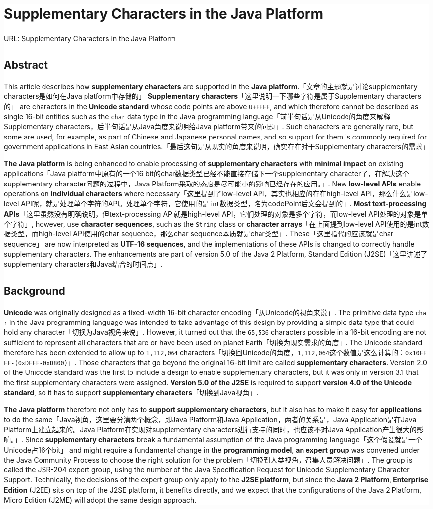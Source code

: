 # Supplementary Characters in the Java Platform

URL: [Supplementary Characters in the Java Platform](http://www.oracle.com/us/technologies/java/supplementary-142654.html)

## Abstract

This article describes how **supplementary characters** are supported in the **Java platform**.「文章的主题就是讨论supplementary characters是如何在Java platform中存储的」 **Supplementary characters**「这里说明一下哪些字符是属于Supplementary characters的」 are characters in the **Unicode standard** whose code points are above `U+FFFF`, and which therefore cannot be described as single 16-bit entities such as the `char` data type in the Java programming language「前半句话是从Unicode的角度来解释Supplementary characters，后半句话是从Java角度来说明给Java platform带来的问题」. Such characters are generally rare, but some are used, for example, as part of Chinese and Japanese personal names, and so support for them is commonly required for government applications in East Asian countries.「最后这句是从现实的角度来说明，确实存在对于Supplementary characters的需求」

**The Java platform** is being enhanced to enable processing of **supplementary characters** with **minimal impact** on existing applications「Java platform中原有的一个16 bit的char数据类型已经不能直接存储下一个supplementary character了，在解决这个supplementary character问题的过程中，Java Platform采取的态度是尽可能小的影响已经存在的应用。」. New **low-level APIs** enable operations on **individual characters** where necessary「这里提到了low-level API，其实也相应的存在high-level API，那么什么是low-level API呢，就是处理单个字符的API。处理单个字符，它使用的是`int`数据类型，名为codePoint后文会提到的」. **Most text-processing APIs**「这里虽然没有明确说明，但text-processing API就是high-level API，它们处理的对象是多个字符，而low-level API处理的对象是单个字符」, however, use **character sequences**, such as the `String` class or **character arrays**「在上面提到low-level API使用的是int数据类型，而high-level API使用的char sequence，那么char sequence本质就是char类型」. These「这里指代的应该就是char sequence」 are now interpreted as **UTF-16 sequences**, and the implementations of these APIs is changed to correctly handle supplementary characters. The enhancements are part of version 5.0 of the Java 2 Platform, Standard Edition (J2SE)「这里讲述了supplementary characters和Java结合的时间点」.

## Background

**Unicode** was originally designed as a fixed-width 16-bit character encoding「从Unicode的视角来说」. The primitive data type `char` in the Java programming language was intended to take advantage of this design by providing a simple data type that could hold any character「切换为Java视角来说」. However, it turned out that the `65,536` characters possible in a 16-bit encoding are not sufficient to represent all characters that are or have been used on planet Earth「切换为现实需求的角度」. The Unicode standard therefore has been extended to allow up to `1,112,064` characters「切换回Unicode的角度，`1,112,064`这个数值是这么计算的：`0x10FFFF-(0xDFFF-0xD800)`」. Those characters that go beyond the original 16-bit limit are called **supplementary characters**. Version 2.0 of the Unicode standard was the first to include a design to enable supplementary characters, but it was only in version 3.1 that the first supplementary characters were assigned. **Version 5.0 of the J2SE** is required to support **version 4.0 of the Unicode standard**, so it has to support **supplementary characters**「切换到Java视角」.

**The Java platform** therefore not only has to **support supplementary characters**, but it also has to make it easy for **applications** to do the same「Java视角，这里要分清两个概念，即Java Platform和Java Application，两者的关系是，Java Application是在Java Platform上建立起来的。Java Platform在实现对supplementary characters进行支持的同时，也应该不对Java Application产生很大的影响。」. Since **supplementary characters** break a fundamental assumption of the Java programming language「这个假设就是一个Unicode占16个bit」 and might require a fundamental change in the **programming model**, **an expert group** was convened under the Java Community Process to choose the right solution for the problem「切换到人类视角，召集人员解决问题」. The group is called the JSR-204 expert group, using the number of the [Java Specification Request for Unicode Supplementary Character Support](http://jcp.org/en/jsr/detail?id=204). Technically, the decisions of the expert group only apply to the **J2SE platform**, but since the **Java 2 Platform, Enterprise Edition** (J2EE) sits on top of the J2SE platform, it benefits directly, and we expect that the configurations of the Java 2 Platform, Micro Edition (J2ME) will adopt the same design approach.
